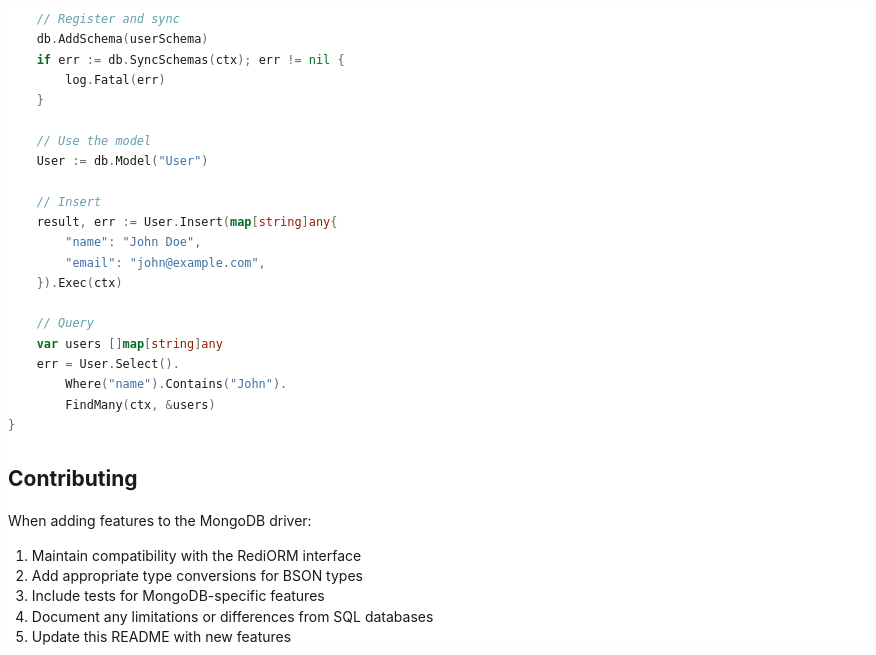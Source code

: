 ```go
    // Register and sync
    db.AddSchema(userSchema)
    if err := db.SyncSchemas(ctx); err != nil {
        log.Fatal(err)
    }
    
    // Use the model
    User := db.Model("User")
    
    // Insert
    result, err := User.Insert(map[string]any{
        "name": "John Doe",
        "email": "john@example.com",
    }).Exec(ctx)
    
    // Query
    var users []map[string]any
    err = User.Select().
        Where("name").Contains("John").
        FindMany(ctx, &users)
}
```

## Contributing

When adding features to the MongoDB driver:

1. Maintain compatibility with the RediORM interface
2. Add appropriate type conversions for BSON types
3. Include tests for MongoDB-specific features
4. Document any limitations or differences from SQL databases
5. Update this README with new features